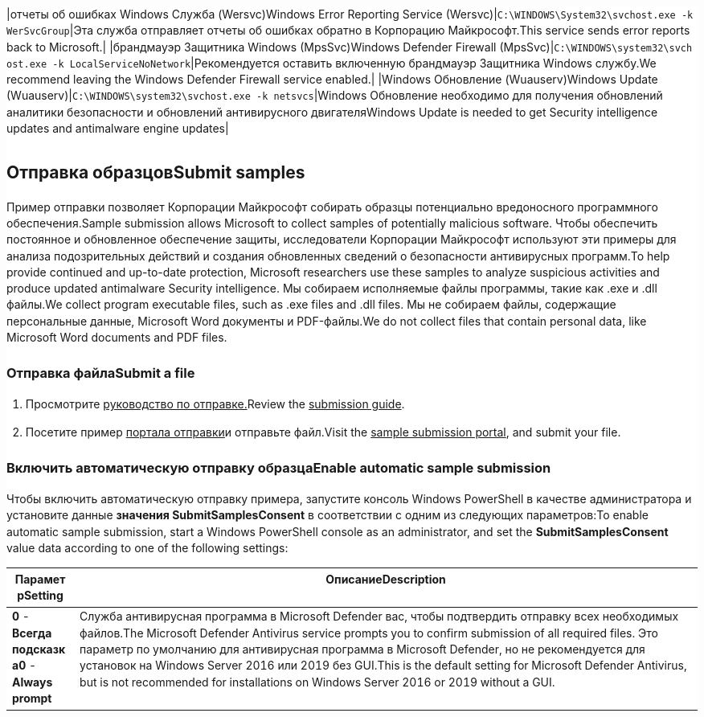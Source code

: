 |<span data-ttu-id="9c6b4-182">отчеты об ошибках Windows Служба (Wersvc)</span><span class="sxs-lookup"><span data-stu-id="9c6b4-182">Windows Error Reporting Service (Wersvc)</span></span>|`C:\WINDOWS\System32\svchost.exe -k WerSvcGroup`|<span data-ttu-id="9c6b4-183">Эта служба отправляет отчеты об ошибках обратно в Корпорацию Майкрософт.</span><span class="sxs-lookup"><span data-stu-id="9c6b4-183">This service sends error reports back to Microsoft.</span></span>|
|<span data-ttu-id="9c6b4-184">брандмауэр Защитника Windows (MpsSvc)</span><span class="sxs-lookup"><span data-stu-id="9c6b4-184">Windows Defender Firewall (MpsSvc)</span></span>|`C:\WINDOWS\system32\svchost.exe -k LocalServiceNoNetwork`|<span data-ttu-id="9c6b4-185">Рекомендуется оставить включенную брандмауэр Защитника Windows службу.</span><span class="sxs-lookup"><span data-stu-id="9c6b4-185">We recommend leaving the Windows Defender Firewall service enabled.</span></span>|
|<span data-ttu-id="9c6b4-186">Windows Обновление (Wuauserv)</span><span class="sxs-lookup"><span data-stu-id="9c6b4-186">Windows Update (Wuauserv)</span></span>|`C:\WINDOWS\system32\svchost.exe -k netsvcs`|<span data-ttu-id="9c6b4-187">Windows Обновление необходимо для получения обновлений аналитики безопасности и обновлений антивирусного двигателя</span><span class="sxs-lookup"><span data-stu-id="9c6b4-187">Windows Update is needed to get Security intelligence updates and antimalware engine updates</span></span>|

## <a name="submit-samples"></a><span data-ttu-id="9c6b4-188">Отправка образцов</span><span class="sxs-lookup"><span data-stu-id="9c6b4-188">Submit samples</span></span>

<span data-ttu-id="9c6b4-189">Пример отправки позволяет Корпорации Майкрософт собирать образцы потенциально вредоносного программного обеспечения.</span><span class="sxs-lookup"><span data-stu-id="9c6b4-189">Sample submission allows Microsoft to collect samples of potentially malicious software.</span></span> <span data-ttu-id="9c6b4-190">Чтобы обеспечить постоянное и обновленное обеспечение защиты, исследователи Корпорации Майкрософт используют эти примеры для анализа подозрительных действий и создания обновленных сведений о безопасности антивирусных программ.</span><span class="sxs-lookup"><span data-stu-id="9c6b4-190">To help provide continued and up-to-date protection, Microsoft researchers use these samples to analyze suspicious activities and produce updated antimalware Security intelligence.</span></span> <span data-ttu-id="9c6b4-191">Мы собираем исполняемые файлы программы, такие как .exe и .dll файлы.</span><span class="sxs-lookup"><span data-stu-id="9c6b4-191">We collect program executable files, such as .exe files and .dll files.</span></span> <span data-ttu-id="9c6b4-192">Мы не собираем файлы, содержащие персональные данные, Microsoft Word документы и PDF-файлы.</span><span class="sxs-lookup"><span data-stu-id="9c6b4-192">We do not collect files that contain personal data, like Microsoft Word documents and PDF files.</span></span>

### <a name="submit-a-file"></a><span data-ttu-id="9c6b4-193">Отправка файла</span><span class="sxs-lookup"><span data-stu-id="9c6b4-193">Submit a file</span></span>

1. <span data-ttu-id="9c6b4-194">Просмотрите [руководство по отправке.](/windows/security/threat-protection/intelligence/submission-guide)</span><span class="sxs-lookup"><span data-stu-id="9c6b4-194">Review the [submission guide](/windows/security/threat-protection/intelligence/submission-guide).</span></span>

2. <span data-ttu-id="9c6b4-195">Посетите пример [портала отправки](https://www.microsoft.com/wdsi/filesubmission)и отправьте файл.</span><span class="sxs-lookup"><span data-stu-id="9c6b4-195">Visit the [sample submission portal](https://www.microsoft.com/wdsi/filesubmission), and submit your file.</span></span>


### <a name="enable-automatic-sample-submission"></a><span data-ttu-id="9c6b4-196">Включить автоматическую отправку образца</span><span class="sxs-lookup"><span data-stu-id="9c6b4-196">Enable automatic sample submission</span></span>

<span data-ttu-id="9c6b4-197">Чтобы включить автоматическую отправку примера, запустите консоль Windows PowerShell в качестве администратора и установите данные **значения SubmitSamplesConsent** в соответствии с одним из следующих параметров:</span><span class="sxs-lookup"><span data-stu-id="9c6b4-197">To enable automatic sample submission, start a Windows PowerShell console as an administrator, and set the **SubmitSamplesConsent** value data according to one of the following settings:</span></span>

|<span data-ttu-id="9c6b4-198">Параметр</span><span class="sxs-lookup"><span data-stu-id="9c6b4-198">Setting</span></span>  |<span data-ttu-id="9c6b4-199">Описание</span><span class="sxs-lookup"><span data-stu-id="9c6b4-199">Description</span></span>  |
|---------|---------|
|<span data-ttu-id="9c6b4-200">**0**  -  **Всегда подсказка**</span><span class="sxs-lookup"><span data-stu-id="9c6b4-200">**0** - **Always prompt**</span></span>     |<span data-ttu-id="9c6b4-201">Служба антивирусная программа в Microsoft Defender вас, чтобы подтвердить отправку всех необходимых файлов.</span><span class="sxs-lookup"><span data-stu-id="9c6b4-201">The Microsoft Defender Antivirus service prompts you to confirm submission of all required files.</span></span> <span data-ttu-id="9c6b4-202">Это параметр по умолчанию для антивирусная программа в Microsoft Defender, но не рекомендуется для установок на Windows Server 2016 или 2019 без GUI.</span><span class="sxs-lookup"><span data-stu-id="9c6b4-202">This is the default setting for Microsoft Defender Antivirus, but is not recommended for installations on Windows Server 2016 or 2019 without a GUI.</span></span>         |
